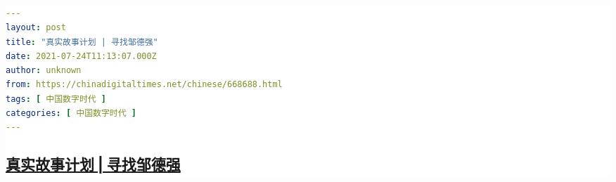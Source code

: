 ```yaml
---
layout: post
title: "真实故事计划 | 寻找邹德强"
date: 2021-07-24T11:13:07.000Z
author: unknown
from: https://chinadigitaltimes.net/chinese/668688.html
tags: [ 中国数字时代 ]
categories: [ 中国数字时代 ]
---
```


[真实故事计划 | 寻找邹德强](https://chinadigitaltimes.net/chinese/668688.html)
------

<div>